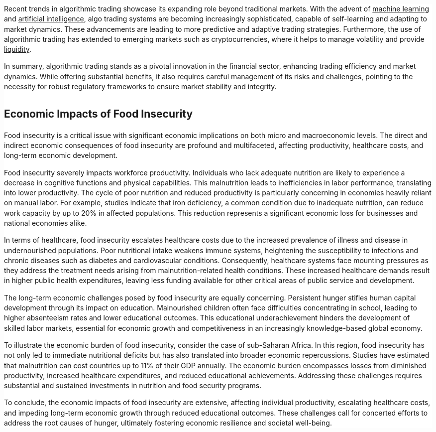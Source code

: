 Recent trends in algorithmic trading showcase its expanding role beyond traditional markets. With the advent of [machine learning](/wiki/machine-learning) and [artificial intelligence](/wiki/ai-artificial-intelligence), algo trading systems are becoming increasingly sophisticated, capable of self-learning and adapting to market dynamics. These advancements are leading to more predictive and adaptive trading strategies. Furthermore, the use of algorithmic trading has extended to emerging markets such as cryptocurrencies, where it helps to manage volatility and provide [liquidity](/wiki/liquidity-risk-premium).

In summary, algorithmic trading stands as a pivotal innovation in the financial sector, enhancing trading efficiency and market dynamics. While offering substantial benefits, it also requires careful management of its risks and challenges, pointing to the necessity for robust regulatory frameworks to ensure market stability and integrity.


## Economic Impacts of Food Insecurity

Food insecurity is a critical issue with significant economic implications on both micro and macroeconomic levels. The direct and indirect economic consequences of food insecurity are profound and multifaceted, affecting productivity, healthcare costs, and long-term economic development.

Food insecurity severely impacts workforce productivity. Individuals who lack adequate nutrition are likely to experience a decrease in cognitive functions and physical capabilities. This malnutrition leads to inefficiencies in labor performance, translating into lower productivity. The cycle of poor nutrition and reduced productivity is particularly concerning in economies heavily reliant on manual labor. For example, studies indicate that iron deficiency, a common condition due to inadequate nutrition, can reduce work capacity by up to 20% in affected populations. This reduction represents a significant economic loss for businesses and national economies alike.

In terms of healthcare, food insecurity escalates healthcare costs due to the increased prevalence of illness and disease in undernourished populations. Poor nutritional intake weakens immune systems, heightening the susceptibility to infections and chronic diseases such as diabetes and cardiovascular conditions. Consequently, healthcare systems face mounting pressures as they address the treatment needs arising from malnutrition-related health conditions. These increased healthcare demands result in higher public health expenditures, leaving less funding available for other critical areas of public service and development.

The long-term economic challenges posed by food insecurity are equally concerning. Persistent hunger stifles human capital development through its impact on education. Malnourished children often face difficulties concentrating in school, leading to higher absenteeism rates and lower educational outcomes. This educational underachievement hinders the development of skilled labor markets, essential for economic growth and competitiveness in an increasingly knowledge-based global economy.

To illustrate the economic burden of food insecurity, consider the case of sub-Saharan Africa. In this region, food insecurity has not only led to immediate nutritional deficits but has also translated into broader economic repercussions. Studies have estimated that malnutrition can cost countries up to 11% of their GDP annually. The economic burden encompasses losses from diminished productivity, increased healthcare expenditures, and reduced educational achievements. Addressing these challenges requires substantial and sustained investments in nutrition and food security programs.

To conclude, the economic impacts of food insecurity are extensive, affecting individual productivity, escalating healthcare costs, and impeding long-term economic growth through reduced educational outcomes. These challenges call for concerted efforts to address the root causes of hunger, ultimately fostering economic resilience and societal well-being.
